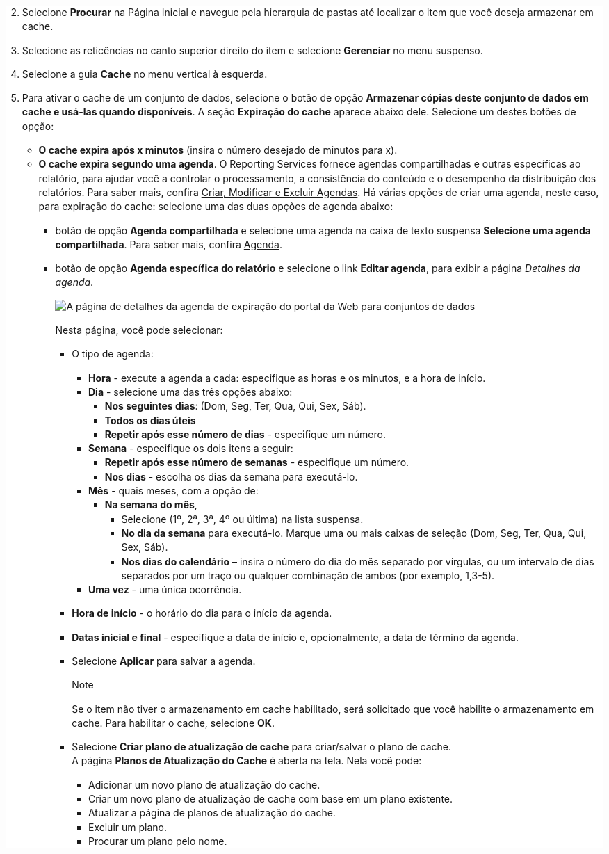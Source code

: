 2. Selecione **Procurar** na Página Inicial e navegue pela hierarquia de pastas até localizar o item que você deseja armazenar em cache.  
  
3. Selecione as reticências no canto superior direito do item e selecione **Gerenciar** no menu suspenso.  
  
4. Selecione a guia **Cache** no menu vertical à esquerda.  
  
5. Para ativar o cache de um conjunto de dados, selecione o botão de opção **Armazenar cópias deste conjunto de dados em cache e usá-las quando disponíveis**. A seção **Expiração do cache** aparece abaixo dele. Selecione um destes botões de opção:

    - **O cache expira após x minutos** (insira o número desejado de minutos para x).
    - **O cache expira segundo uma agenda**.  O Reporting Services fornece agendas compartilhadas e outras específicas ao relatório, para ajudar você a controlar o processamento, a consistência do conteúdo e o desempenho da distribuição dos relatórios. Para saber mais, confira [Criar, Modificar e Excluir Agendas](../../reporting-services/subscriptions/create-modify-and-delete-schedules.md "Criar, Modificar e Excluir Agendas"). Há várias opções de criar uma agenda, neste caso, para expiração do cache: selecione uma das duas opções de agenda abaixo:  
      - botão de opção **Agenda compartilhada** e selecione uma agenda na caixa de texto suspensa **Selecione uma agenda compartilhada**. Para saber mais, confira [Agenda](../../reporting-services/subscriptions/schedules.md "Agenda").  
      - botão de opção **Agenda específica do relatório** e selecione o link **Editar agenda**, para exibir a página *Detalhes da agenda*.  

         ![A página de detalhes da agenda de expiração do portal da Web para conjuntos de dados](../../reporting-services/report-server/media/preload-the-cache/web-portal-dataset-cache-schedule-details.png "A página de detalhes da agenda de expiração do portal da Web")

          Nesta página, você pode selecionar:
         - O tipo de agenda:
           - **Hora** - execute a agenda a cada: especifique as horas e os minutos, e a hora de início.
           - **Dia** - selecione uma das três opções abaixo:  
              - **Nos seguintes dias**: (Dom, Seg, Ter, Qua, Qui, Sex, Sáb).
              - **Todos os dias úteis**
              - **Repetir após esse número de dias** - especifique um número.  
           - **Semana** - especifique os dois itens a seguir:
              - **Repetir após esse número de semanas** - especifique um número.  
              - **Nos dias** - escolha os dias da semana para executá-lo.  
           - **Mês** - quais meses, com a opção de:
              - **Na semana do mês**,  
                 - Selecione (1º, 2ª, 3ª, 4º ou última) na lista suspensa.  
                 - **No dia da semana** para executá-lo. Marque uma ou mais caixas de seleção (Dom, Seg, Ter, Qua, Qui, Sex, Sáb).  
                 - **Nos dias do calendário** – insira o número do dia do mês separado por vírgulas, ou um intervalo de dias separados por um traço ou qualquer combinação de ambos (por exemplo, 1,3-5).  
           - **Uma vez** - uma única ocorrência.  
         - **Hora de início** - o horário do dia para o início da agenda.  
         - **Datas inicial e final** - especifique a data de início e, opcionalmente, a data de término da agenda.
         - Selecione **Aplicar** para salvar a agenda.  
           > [!NOTE]
           > Se o item não tiver o armazenamento em cache habilitado, será solicitado que você habilite o armazenamento em cache. Para habilitar o cache, selecione **OK**.  

         - Selecione **Criar plano de atualização de cache** para criar/salvar o plano de cache.  
         A página **Planos de Atualização do Cache** é aberta na tela. Nela você pode:
           - Adicionar um novo plano de atualização do cache.
           - Criar um novo plano de atualização de cache com base em um plano existente.
           - Atualizar a página de planos de atualização do cache.
           - Excluir um plano.
           - Procurar um plano pelo nome.
